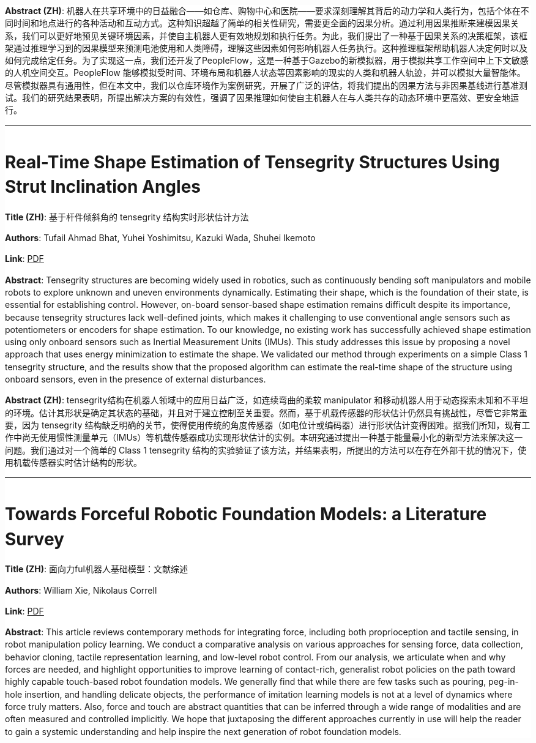**Abstract (ZH)**: 机器人在共享环境中的日益融合——如仓库、购物中心和医院——要求深刻理解其背后的动力学和人类行为，包括个体在不同时间和地点进行的各种活动和互动方式。这种知识超越了简单的相关性研究，需要更全面的因果分析。通过利用因果推断来建模因果关系，我们可以更好地预见关键环境因素，并使自主机器人更有效地规划和执行任务。为此，我们提出了一种基于因果关系的决策框架，该框架通过推理学习到的因果模型来预测电池使用和人类障碍，理解这些因素如何影响机器人任务执行。这种推理框架帮助机器人决定何时以及如何完成给定任务。为了实现这一点，我们还开发了PeopleFlow，这是一种基于Gazebo的新模拟器，用于模拟共享工作空间中上下文敏感的人机空间交互。PeopleFlow 能够模拟受时间、环境布局和机器人状态等因素影响的现实的人类和机器人轨迹，并可以模拟大量智能体。尽管模拟器具有通用性，但在本文中，我们以仓库环境作为案例研究，开展了广泛的评估，将我们提出的因果方法与非因果基线进行基准测试。我们的研究结果表明，所提出解决方案的有效性，强调了因果推理如何使自主机器人在与人类共存的动态环境中更高效、更安全地运行。 

---
# Real-Time Shape Estimation of Tensegrity Structures Using Strut Inclination Angles 

**Title (ZH)**: 基于杆件倾斜角的 tensegrity 结构实时形状估计方法 

**Authors**: Tufail Ahmad Bhat, Yuhei Yoshimitsu, Kazuki Wada, Shuhei Ikemoto  

**Link**: [PDF](https://arxiv.org/pdf/2504.11868)  

**Abstract**: Tensegrity structures are becoming widely used in robotics, such as continuously bending soft manipulators and mobile robots to explore unknown and uneven environments dynamically. Estimating their shape, which is the foundation of their state, is essential for establishing control. However, on-board sensor-based shape estimation remains difficult despite its importance, because tensegrity structures lack well-defined joints, which makes it challenging to use conventional angle sensors such as potentiometers or encoders for shape estimation. To our knowledge, no existing work has successfully achieved shape estimation using only onboard sensors such as Inertial Measurement Units (IMUs). This study addresses this issue by proposing a novel approach that uses energy minimization to estimate the shape. We validated our method through experiments on a simple Class 1 tensegrity structure, and the results show that the proposed algorithm can estimate the real-time shape of the structure using onboard sensors, even in the presence of external disturbances. 

**Abstract (ZH)**: tensegrity结构在机器人领域中的应用日益广泛，如连续弯曲的柔软 manipulator 和移动机器人用于动态探索未知和不平坦的环境。估计其形状是确定其状态的基础，并且对于建立控制至关重要。然而，基于机载传感器的形状估计仍然具有挑战性，尽管它非常重要，因为 tensegrity 结构缺乏明确的关节，使得使用传统的角度传感器（如电位计或编码器）进行形状估计变得困难。据我们所知，现有工作中尚无使用惯性测量单元（IMUs）等机载传感器成功实现形状估计的实例。本研究通过提出一种基于能量最小化的新型方法来解决这一问题。我们通过对一个简单的 Class 1 tensegrity 结构的实验验证了该方法，并结果表明，所提出的方法可以在存在外部干扰的情况下，使用机载传感器实时估计结构的形状。 

---
# Towards Forceful Robotic Foundation Models: a Literature Survey 

**Title (ZH)**: 面向力ful机器人基础模型：文献综述 

**Authors**: William Xie, Nikolaus Correll  

**Link**: [PDF](https://arxiv.org/pdf/2504.11827)  

**Abstract**: This article reviews contemporary methods for integrating force, including both proprioception and tactile sensing, in robot manipulation policy learning. We conduct a comparative analysis on various approaches for sensing force, data collection, behavior cloning, tactile representation learning, and low-level robot control. From our analysis, we articulate when and why forces are needed, and highlight opportunities to improve learning of contact-rich, generalist robot policies on the path toward highly capable touch-based robot foundation models. We generally find that while there are few tasks such as pouring, peg-in-hole insertion, and handling delicate objects, the performance of imitation learning models is not at a level of dynamics where force truly matters. Also, force and touch are abstract quantities that can be inferred through a wide range of modalities and are often measured and controlled implicitly. We hope that juxtaposing the different approaches currently in use will help the reader to gain a systemic understanding and help inspire the next generation of robot foundation models. 
